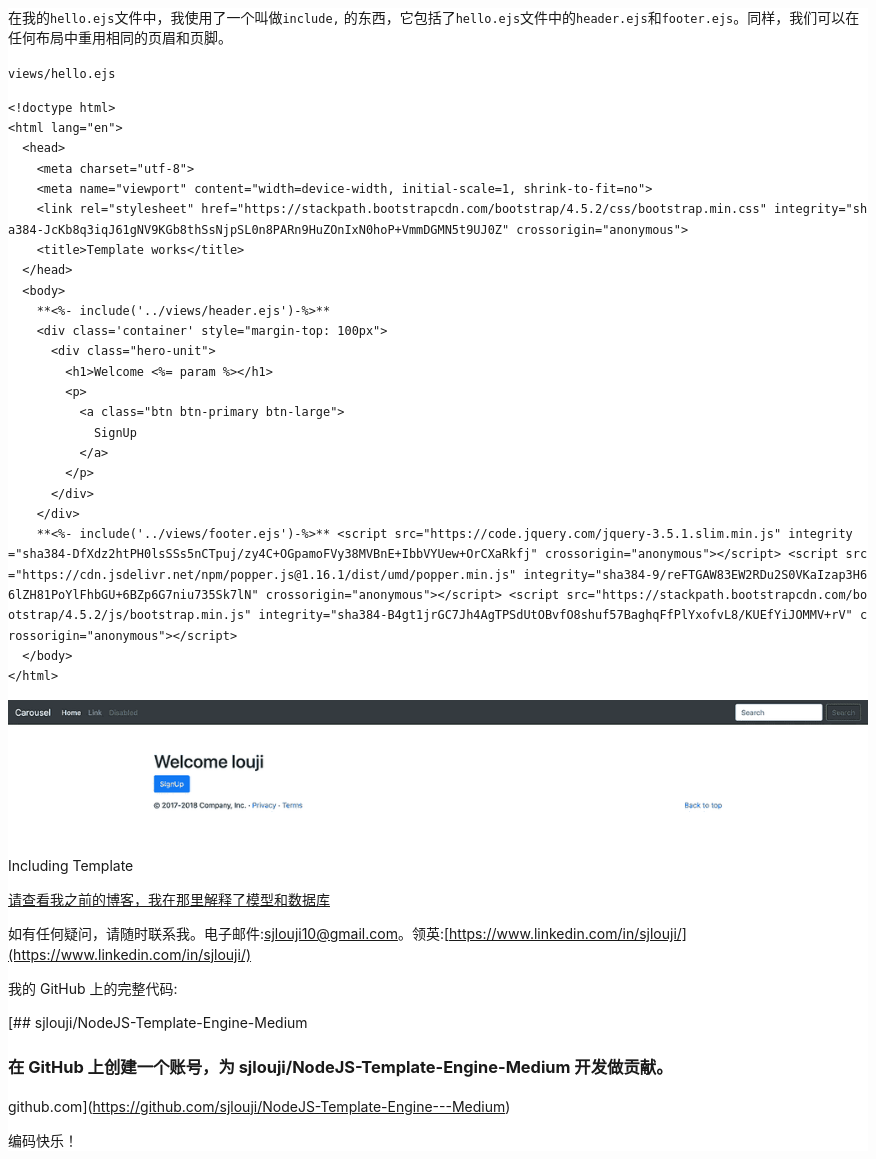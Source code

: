 在我的`hello.ejs`文件中，我使用了一个叫做`include,` 的东西，它包括了`hello.ejs`文件中的`header.ejs`和`footer.ejs`。同样，我们可以在任何布局中重用相同的页眉和页脚。

`views/hello.ejs`

```
<!doctype html>
<html lang="en">
  <head>
    <meta charset="utf-8">
    <meta name="viewport" content="width=device-width, initial-scale=1, shrink-to-fit=no">
    <link rel="stylesheet" href="https://stackpath.bootstrapcdn.com/bootstrap/4.5.2/css/bootstrap.min.css" integrity="sha384-JcKb8q3iqJ61gNV9KGb8thSsNjpSL0n8PARn9HuZOnIxN0hoP+VmmDGMN5t9UJ0Z" crossorigin="anonymous">
    <title>Template works</title>
  </head>
  <body>
    **<%- include('../views/header.ejs')-%>**
    <div class='container' style="margin-top: 100px">
      <div class="hero-unit">
        <h1>Welcome <%= param %></h1>
        <p>
          <a class="btn btn-primary btn-large">
            SignUp
          </a>
        </p>
      </div>
    </div>
    **<%- include('../views/footer.ejs')-%>** <script src="https://code.jquery.com/jquery-3.5.1.slim.min.js" integrity="sha384-DfXdz2htPH0lsSSs5nCTpuj/zy4C+OGpamoFVy38MVBnE+IbbVYUew+OrCXaRkfj" crossorigin="anonymous"></script> <script src="https://cdn.jsdelivr.net/npm/popper.js@1.16.1/dist/umd/popper.min.js" integrity="sha384-9/reFTGAW83EW2RDu2S0VKaIzap3H66lZH81PoYlFhbGU+6BZp6G7niu735Sk7lN" crossorigin="anonymous"></script> <script src="https://stackpath.bootstrapcdn.com/bootstrap/4.5.2/js/bootstrap.min.js" integrity="sha384-B4gt1jrGC7Jh4AgTPSdUtOBvfO8shuf57BaghqFfPlYxofvL8/KUEfYiJOMMV+rV" crossorigin="anonymous"></script>
  </body>
</html>
```

![](img/3e4608dabb25a91f8f38eb9acd8542e3.png)

Including Template

[请查看我之前的博客，我在那里解释了模型和数据库](https://medium.com/@sjlouji10/node-js-models-and-database-3836f0c7f2da)

如有任何疑问，请随时联系我。电子邮件:sjlouji10@gmail.com。领英:[https://www.linkedin.com/in/sjlouji/](https://www.linkedin.com/in/sjlouji/)

我的 GitHub 上的完整代码:

[](https://github.com/sjlouji/NodeJS-Template-Engine---Medium) [## sjlouji/NodeJS-Template-Engine-Medium

### 在 GitHub 上创建一个账号，为 sjlouji/NodeJS-Template-Engine-Medium 开发做贡献。

github.com](https://github.com/sjlouji/NodeJS-Template-Engine---Medium) 

编码快乐！